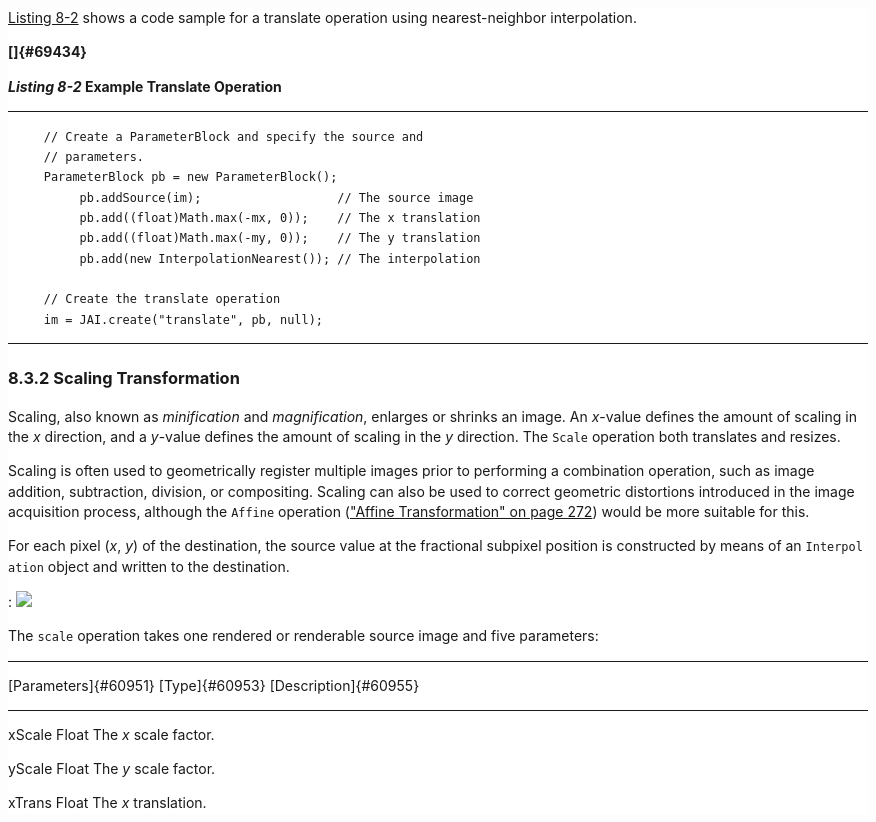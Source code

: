 [Listing 8-2](../geom-image-manip) shows a code sample for
a translate operation using nearest-neighbor interpolation.

**[]{#69434}**

***Listing 8-2*  Example Translate Operation**

------------------------------------------------------------------------

         // Create a ParameterBlock and specify the source and
         // parameters.
         ParameterBlock pb = new ParameterBlock();
              pb.addSource(im);                   // The source image
              pb.add((float)Math.max(-mx, 0));    // The x translation
              pb.add((float)Math.max(-my, 0));    // The y translation
              pb.add(new InterpolationNearest()); // The interpolation

         // Create the translate operation
         im = JAI.create("translate", pb, null);

------------------------------------------------------------------------


### 8.3.2 Scaling Transformation

Scaling, also known as *minification* and *magnification*, enlarges or
shrinks an image. An *x*-value defines the amount of scaling in the
*x* direction, and a *y*-value defines the amount of scaling in the
*y* direction. The `Scale` operation both translates and resizes.

Scaling is often used to geometrically register multiple images prior
to performing a combination operation, such as image addition,
subtraction, division, or compositing. Scaling can also be used to
correct geometric distortions introduced in the image acquisition
process, although the `Affine` operation ([\"Affine Transformation\"
on page 272](../geom-image-manip)) would be more suitable
for this.

For each pixel (*x*, *y*) of the destination, the source value at the
fractional subpixel position is constructed by means of an
`Interpolation` object and written to the destination.

:   ![](../Geom-image-manip.doc.anc6.gif)

The `scale` operation takes one rendered or renderable source image
and five parameters:

  -------------------------------------------------------------------------------------------------------------------------------------------------------------------------------------------
  [Parameters]{#60951}       [Type]{#60953}             [Description]{#60955}
  -------------------------- -------------------------- -------------------------------------------------------------------------------------------------------------------------------------
  xScale          Float           The *x* scale factor.

  yScale          Float           The *y* scale factor.

  xTrans          Float           The *x* translation.
